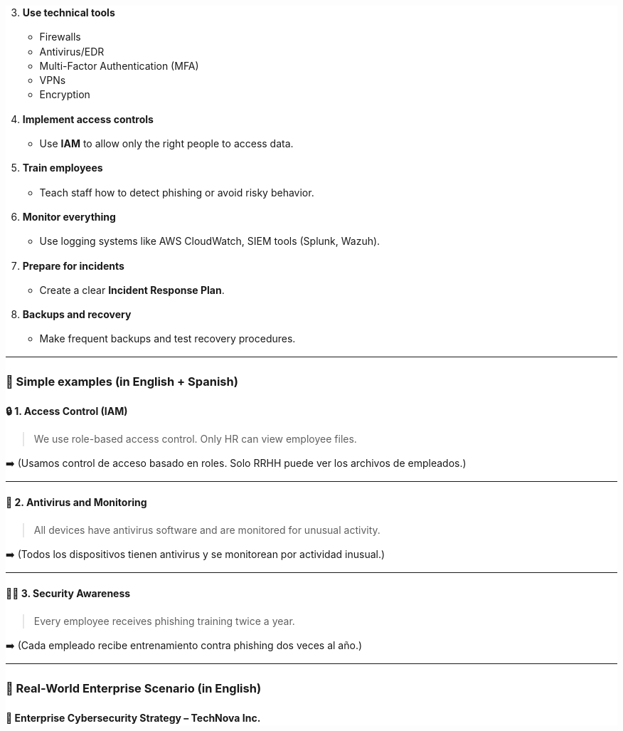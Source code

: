3. **Use technical tools**

   - Firewalls
   - Antivirus/EDR
   - Multi-Factor Authentication (MFA)
   - VPNs
   - Encryption

4. **Implement access controls**

   - Use **IAM** to allow only the right people to access data.

5. **Train employees**

   - Teach staff how to detect phishing or avoid risky behavior.

6. **Monitor everything**

   - Use logging systems like AWS CloudWatch, SIEM tools (Splunk, Wazuh).

7. **Prepare for incidents**

   - Create a clear **Incident Response Plan**.

8. **Backups and recovery**

   - Make frequent backups and test recovery procedures.

---

### 🧪 Simple examples (in English + Spanish)

#### 🔒 1. Access Control (IAM)

> We use role-based access control. Only HR can view employee files.

➡️ (Usamos control de acceso basado en roles. Solo RRHH puede ver los archivos de empleados.)

---

#### 🦠 2. Antivirus and Monitoring

> All devices have antivirus software and are monitored for unusual activity.

➡️ (Todos los dispositivos tienen antivirus y se monitorean por actividad inusual.)

---

#### 🧑‍🏫 3. Security Awareness

> Every employee receives phishing training twice a year.

➡️ (Cada empleado recibe entrenamiento contra phishing dos veces al año.)

---

### 🧩 Real-World Enterprise Scenario (in English)

#### 🏢 Enterprise Cybersecurity Strategy – **TechNova Inc.**
